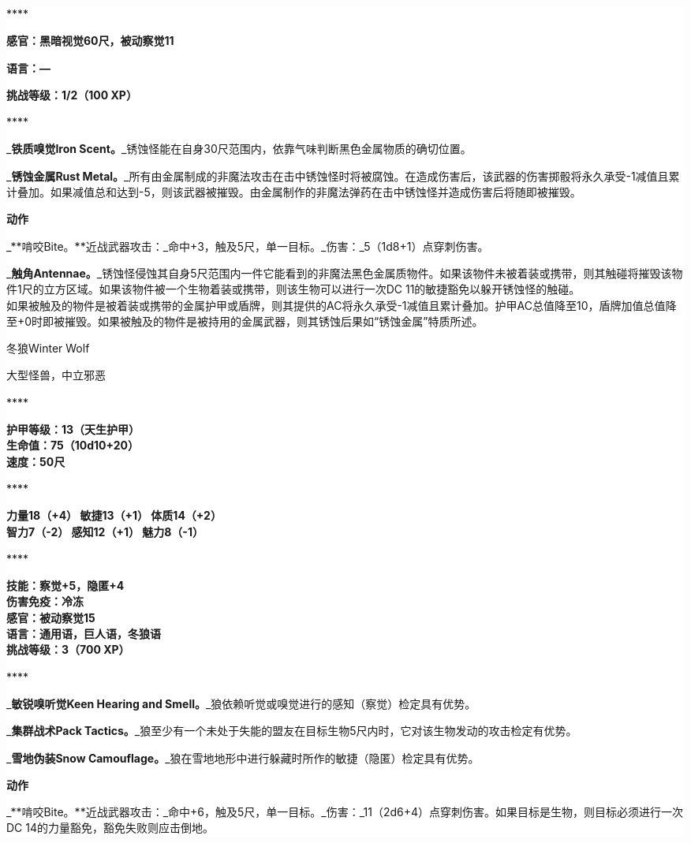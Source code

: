 &#x20;****&#x20;

**感官：黑暗视觉60尺，被动察觉11**

**语言：—**

**挑战等级：1/2（100 XP）**

&#x20;****&#x20;

&#x20; _**铁质嗅觉Iron Scent。**_锈蚀怪能在自身30尺范围内，依靠气味判断黑色金属物质的确切位置。

&#x20; _**锈蚀金属Rust Metal。**_所有由金属制成的非魔法攻击在击中锈蚀怪时将被腐蚀。在造成伤害后，该武器的伤害掷骰将永久承受-1减值且累计叠加。如果减值总和达到-5，则该武器被摧毁。由金属制作的非魔法弹药在击中锈蚀怪并造成伤害后将随即被摧毁。

**动作**

&#x20; _**啃咬Bite。**近战武器攻击：_命中+3，触及5尺，单一目标。_伤害：_5（1d8+1）点穿刺伤害。

&#x20; _**触角Antennae。**_锈蚀怪侵蚀其自身5尺范围内一件它能看到的非魔法黑色金属质物件。如果该物件未被着装或携带，则其触碰将摧毁该物件1尺的立方区域。如果该物件被一个生物着装或携带，则该生物可以进行一次DC 11的敏捷豁免以躲开锈蚀怪的触碰。\
&#x20; 如果被触及的物件是被着装或携带的金属护甲或盾牌，则其提供的AC将永久承受-1减值且累计叠加。护甲AC总值降至10，盾牌加值总值降至+0时即被摧毁。如果被触及的物件是被持用的金属武器，则其锈蚀后果如“锈蚀金属”特质所述。

&#x20;

冬狼Winter Wolf

大型怪兽，中立邪恶

&#x20;****&#x20;

**护甲等级：13（天生护甲）**\
**生命值：75（10d10+20）**\
**速度：50尺**

&#x20;****&#x20;

**力量18（+4）     敏捷13（+1）     体质14（+2）**\
**智力7（-2）       感知12（+1）     魅力8（-1）**

&#x20;****&#x20;

**技能：察觉+5，隐匿+4**\
**伤害免疫：冷冻**\
**感官：被动察觉15**\
**语言：通用语，巨人语，冬狼语**\
**挑战等级：3（700 XP）**

&#x20;****&#x20;

&#x20; _**敏锐嗅听觉Keen Hearing and Smell。**_狼依赖听觉或嗅觉进行的感知（察觉）检定具有优势。

&#x20; _**集群战术Pack Tactics。**_狼至少有一个未处于失能的盟友在目标生物5尺内时，它对该生物发动的攻击检定有优势。

&#x20; _**雪地伪装Snow Camouflage。**_狼在雪地地形中进行躲藏时所作的敏捷（隐匿）检定具有优势。

**动作**

&#x20; _**啃咬Bite。**近战武器攻击：_命中+6，触及5尺，单一目标。_伤害：_11（2d6+4）点穿刺伤害。如果目标是生物，则目标必须进行一次DC 14的力量豁免，豁免失败则应击倒地。
